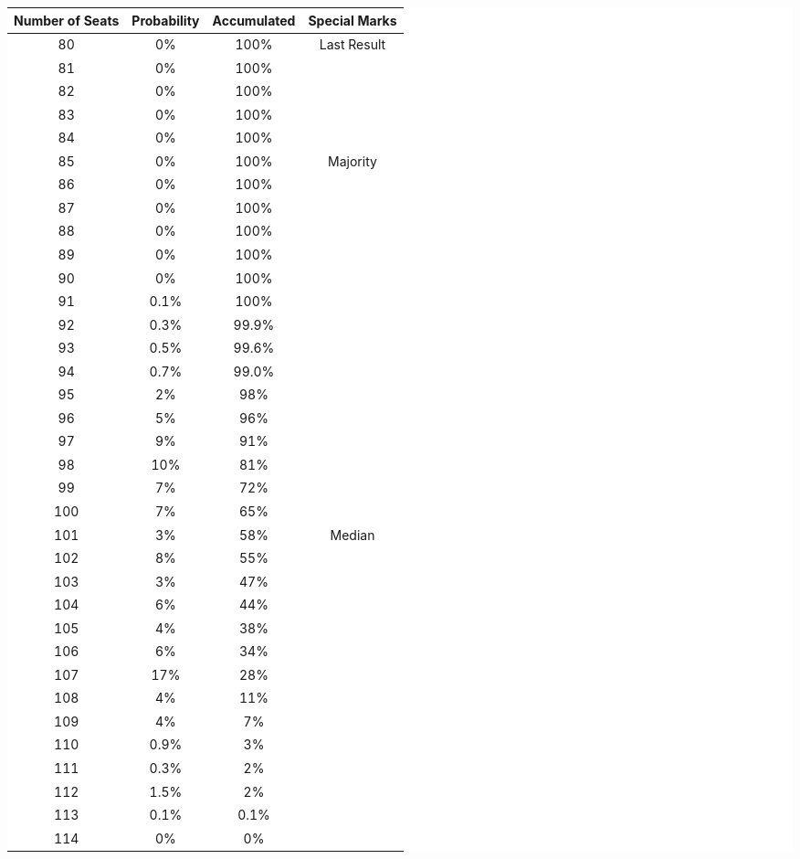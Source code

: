 | Number of Seats | Probability | Accumulated | Special Marks |
|:---------------:|:-----------:|:-----------:|:-------------:|
| 80 | 0% | 100% | Last Result |
| 81 | 0% | 100% |  |
| 82 | 0% | 100% |  |
| 83 | 0% | 100% |  |
| 84 | 0% | 100% |  |
| 85 | 0% | 100% | Majority |
| 86 | 0% | 100% |  |
| 87 | 0% | 100% |  |
| 88 | 0% | 100% |  |
| 89 | 0% | 100% |  |
| 90 | 0% | 100% |  |
| 91 | 0.1% | 100% |  |
| 92 | 0.3% | 99.9% |  |
| 93 | 0.5% | 99.6% |  |
| 94 | 0.7% | 99.0% |  |
| 95 | 2% | 98% |  |
| 96 | 5% | 96% |  |
| 97 | 9% | 91% |  |
| 98 | 10% | 81% |  |
| 99 | 7% | 72% |  |
| 100 | 7% | 65% |  |
| 101 | 3% | 58% | Median |
| 102 | 8% | 55% |  |
| 103 | 3% | 47% |  |
| 104 | 6% | 44% |  |
| 105 | 4% | 38% |  |
| 106 | 6% | 34% |  |
| 107 | 17% | 28% |  |
| 108 | 4% | 11% |  |
| 109 | 4% | 7% |  |
| 110 | 0.9% | 3% |  |
| 111 | 0.3% | 2% |  |
| 112 | 1.5% | 2% |  |
| 113 | 0.1% | 0.1% |  |
| 114 | 0% | 0% |  |
